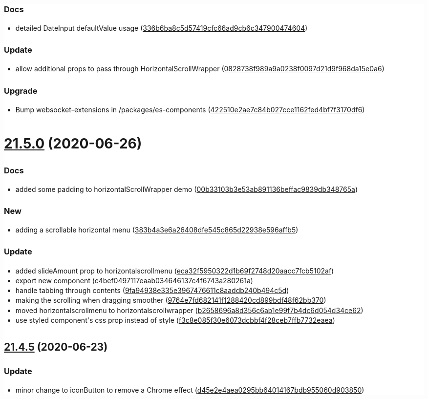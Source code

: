 ### Docs

- detailed DateInput defaultValue usage ([336b6ba8c5d57419cfc66ad9cb6c347900474604](https://github.com/wtw-im/es-components/commit/336b6ba8c5d57419cfc66ad9cb6c347900474604))

### Update

- allow additional props to pass through HorizontalScrollWrapper ([0828738f989a9a0238f0097d21d9f968da15e0a6](https://github.com/wtw-im/es-components/commit/0828738f989a9a0238f0097d21d9f968da15e0a6))

### Upgrade

- Bump websocket-extensions in /packages/es-components ([422510e2ae7c84b027cce1162fed4bf7f3170df6](https://github.com/wtw-im/es-components/commit/422510e2ae7c84b027cce1162fed4bf7f3170df6))

# [21.5.0](https://github.com/wtw-im/es-components/compare/v21.4.5...v21.5.0) (2020-06-26)

### Docs

- added some padding to horizontalScrollWrapper demo ([00b33103b3e53ab891136beffac9839db348765a](https://github.com/wtw-im/es-components/commit/00b33103b3e53ab891136beffac9839db348765a))

### New

- adding a scrollable horizontal menu ([383b4a3e6a26408dfe545c865d22938e596affb5](https://github.com/wtw-im/es-components/commit/383b4a3e6a26408dfe545c865d22938e596affb5))

### Update

- added slideAmount prop to horizontalscrollmenu ([eca32f5950322d1b69f2748d20aacc7fcb5102af](https://github.com/wtw-im/es-components/commit/eca32f5950322d1b69f2748d20aacc7fcb5102af))
- export new component ([c4bef0497117eaab034646137c4f6743a280261a](https://github.com/wtw-im/es-components/commit/c4bef0497117eaab034646137c4f6743a280261a))
- handle tabbing through contents ([9fa94938e335e3967476611c8aaddb240b494c5d](https://github.com/wtw-im/es-components/commit/9fa94938e335e3967476611c8aaddb240b494c5d))
- making the scrolling when dragging smoother ([9764e7fd682141f1288420cd899bdf48f62bb370](https://github.com/wtw-im/es-components/commit/9764e7fd682141f1288420cd899bdf48f62bb370))
- moved horizontalscrollmenu to horizontalscrollwrapper ([b2658696a8d356c6ab1e99f7b4dc6d054d34ce62](https://github.com/wtw-im/es-components/commit/b2658696a8d356c6ab1e99f7b4dc6d054d34ce62))
- use styled component's css prop instead of style ([f3c8e085f30e6073dcbbf4f28ceb7ffb7732eaea](https://github.com/wtw-im/es-components/commit/f3c8e085f30e6073dcbbf4f28ceb7ffb7732eaea))

## [21.4.5](https://github.com/wtw-im/es-components/compare/v21.4.4...v21.4.5) (2020-06-23)

### Update

- minor change to iconButton to remove a Chrome effect ([d45e2e4aea0295bb64014167bdb955060d903850](https://github.com/wtw-im/es-components/commit/d45e2e4aea0295bb64014167bdb955060d903850))

